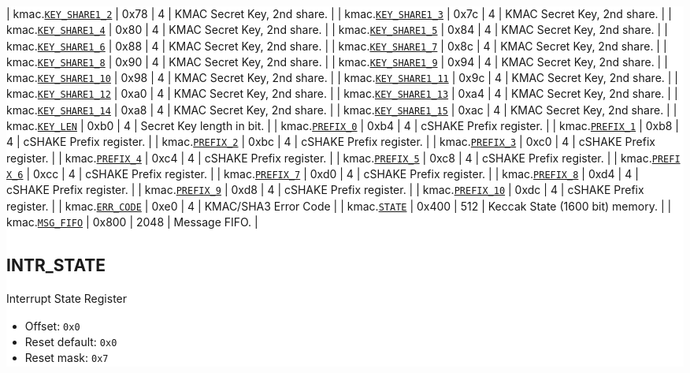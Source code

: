 | kmac.[`KEY_SHARE1_2`](#key_share1)                                               | 0x78     |        4 | KMAC Secret Key, 2nd share.                                               |
| kmac.[`KEY_SHARE1_3`](#key_share1)                                               | 0x7c     |        4 | KMAC Secret Key, 2nd share.                                               |
| kmac.[`KEY_SHARE1_4`](#key_share1)                                               | 0x80     |        4 | KMAC Secret Key, 2nd share.                                               |
| kmac.[`KEY_SHARE1_5`](#key_share1)                                               | 0x84     |        4 | KMAC Secret Key, 2nd share.                                               |
| kmac.[`KEY_SHARE1_6`](#key_share1)                                               | 0x88     |        4 | KMAC Secret Key, 2nd share.                                               |
| kmac.[`KEY_SHARE1_7`](#key_share1)                                               | 0x8c     |        4 | KMAC Secret Key, 2nd share.                                               |
| kmac.[`KEY_SHARE1_8`](#key_share1)                                               | 0x90     |        4 | KMAC Secret Key, 2nd share.                                               |
| kmac.[`KEY_SHARE1_9`](#key_share1)                                               | 0x94     |        4 | KMAC Secret Key, 2nd share.                                               |
| kmac.[`KEY_SHARE1_10`](#key_share1)                                              | 0x98     |        4 | KMAC Secret Key, 2nd share.                                               |
| kmac.[`KEY_SHARE1_11`](#key_share1)                                              | 0x9c     |        4 | KMAC Secret Key, 2nd share.                                               |
| kmac.[`KEY_SHARE1_12`](#key_share1)                                              | 0xa0     |        4 | KMAC Secret Key, 2nd share.                                               |
| kmac.[`KEY_SHARE1_13`](#key_share1)                                              | 0xa4     |        4 | KMAC Secret Key, 2nd share.                                               |
| kmac.[`KEY_SHARE1_14`](#key_share1)                                              | 0xa8     |        4 | KMAC Secret Key, 2nd share.                                               |
| kmac.[`KEY_SHARE1_15`](#key_share1)                                              | 0xac     |        4 | KMAC Secret Key, 2nd share.                                               |
| kmac.[`KEY_LEN`](#key_len)                                                       | 0xb0     |        4 | Secret Key length in bit.                                                 |
| kmac.[`PREFIX_0`](#prefix)                                                       | 0xb4     |        4 | cSHAKE Prefix register.                                                   |
| kmac.[`PREFIX_1`](#prefix)                                                       | 0xb8     |        4 | cSHAKE Prefix register.                                                   |
| kmac.[`PREFIX_2`](#prefix)                                                       | 0xbc     |        4 | cSHAKE Prefix register.                                                   |
| kmac.[`PREFIX_3`](#prefix)                                                       | 0xc0     |        4 | cSHAKE Prefix register.                                                   |
| kmac.[`PREFIX_4`](#prefix)                                                       | 0xc4     |        4 | cSHAKE Prefix register.                                                   |
| kmac.[`PREFIX_5`](#prefix)                                                       | 0xc8     |        4 | cSHAKE Prefix register.                                                   |
| kmac.[`PREFIX_6`](#prefix)                                                       | 0xcc     |        4 | cSHAKE Prefix register.                                                   |
| kmac.[`PREFIX_7`](#prefix)                                                       | 0xd0     |        4 | cSHAKE Prefix register.                                                   |
| kmac.[`PREFIX_8`](#prefix)                                                       | 0xd4     |        4 | cSHAKE Prefix register.                                                   |
| kmac.[`PREFIX_9`](#prefix)                                                       | 0xd8     |        4 | cSHAKE Prefix register.                                                   |
| kmac.[`PREFIX_10`](#prefix)                                                      | 0xdc     |        4 | cSHAKE Prefix register.                                                   |
| kmac.[`ERR_CODE`](#err_code)                                                     | 0xe0     |        4 | KMAC/SHA3 Error Code                                                      |
| kmac.[`STATE`](#state)                                                           | 0x400    |      512 | Keccak State (1600 bit) memory.                                           |
| kmac.[`MSG_FIFO`](#msg_fifo)                                                     | 0x800    |     2048 | Message FIFO.                                                             |

## INTR_STATE
Interrupt State Register
- Offset: `0x0`
- Reset default: `0x0`
- Reset mask: `0x7`
